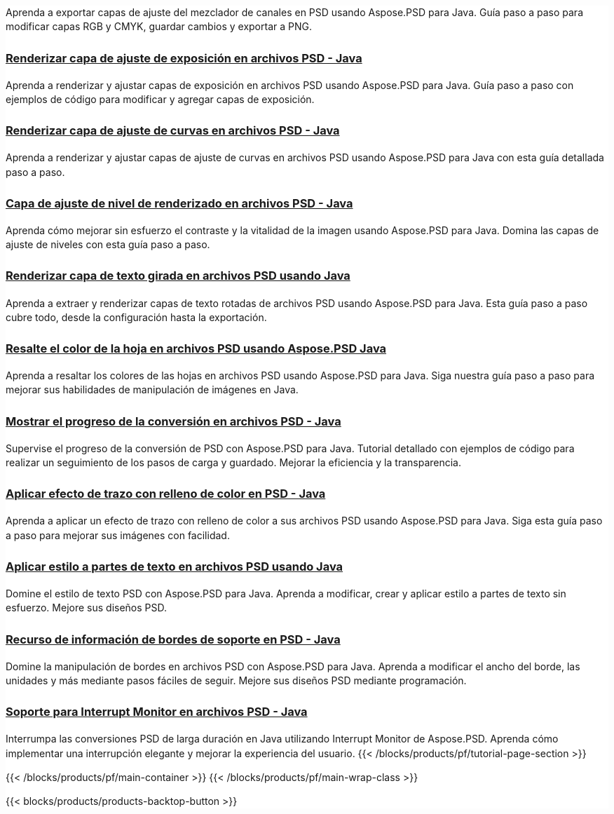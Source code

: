 Aprenda a exportar capas de ajuste del mezclador de canales en PSD usando Aspose.PSD para Java. Guía paso a paso para modificar capas RGB y CMYK, guardar cambios y exportar a PNG.
### [Renderizar capa de ajuste de exposición en archivos PSD - Java](./render-exposure-adjustment-layer-psd/)
Aprenda a renderizar y ajustar capas de exposición en archivos PSD usando Aspose.PSD para Java. Guía paso a paso con ejemplos de código para modificar y agregar capas de exposición.
### [Renderizar capa de ajuste de curvas en archivos PSD - Java](./render-curves-adjustment-layer-psd/)
Aprenda a renderizar y ajustar capas de ajuste de curvas en archivos PSD usando Aspose.PSD para Java con esta guía detallada paso a paso.
### [Capa de ajuste de nivel de renderizado en archivos PSD - Java](./render-level-adjustment-layer-psd/)
Aprenda cómo mejorar sin esfuerzo el contraste y la vitalidad de la imagen usando Aspose.PSD para Java. Domina las capas de ajuste de niveles con esta guía paso a paso.
### [Renderizar capa de texto girada en archivos PSD usando Java](./render-rotated-text-layer-psd/)
Aprenda a extraer y renderizar capas de texto rotadas de archivos PSD usando Aspose.PSD para Java. Esta guía paso a paso cubre todo, desde la configuración hasta la exportación.
### [Resalte el color de la hoja en archivos PSD usando Aspose.PSD Java](./highlight-sheet-color-psd-files/)
Aprenda a resaltar los colores de las hojas en archivos PSD usando Aspose.PSD para Java. Siga nuestra guía paso a paso para mejorar sus habilidades de manipulación de imágenes en Java.
### [Mostrar el progreso de la conversión en archivos PSD - Java](./show-conversion-progress-psd-files/)
Supervise el progreso de la conversión de PSD con Aspose.PSD para Java. Tutorial detallado con ejemplos de código para realizar un seguimiento de los pasos de carga y guardado. Mejorar la eficiencia y la transparencia.
### [Aplicar efecto de trazo con relleno de color en PSD - Java](./apply-stroke-effect-color-fill-psd/)
Aprenda a aplicar un efecto de trazo con relleno de color a sus archivos PSD usando Aspose.PSD para Java. Siga esta guía paso a paso para mejorar sus imágenes con facilidad.
### [Aplicar estilo a partes de texto en archivos PSD usando Java](./style-text-portions-psd-files/)
Domine el estilo de texto PSD con Aspose.PSD para Java. Aprenda a modificar, crear y aplicar estilo a partes de texto sin esfuerzo. Mejore sus diseños PSD.
### [Recurso de información de bordes de soporte en PSD - Java](./support-border-information-resource-psd/)
Domine la manipulación de bordes en archivos PSD con Aspose.PSD para Java. Aprenda a modificar el ancho del borde, las unidades y más mediante pasos fáciles de seguir. Mejore sus diseños PSD mediante programación.
### [Soporte para Interrupt Monitor en archivos PSD - Java](./support-interrupt-monitor-psd-files/)
Interrumpa las conversiones PSD de larga duración en Java utilizando Interrupt Monitor de Aspose.PSD. Aprenda cómo implementar una interrupción elegante y mejorar la experiencia del usuario.
{{< /blocks/products/pf/tutorial-page-section >}}

{{< /blocks/products/pf/main-container >}}
{{< /blocks/products/pf/main-wrap-class >}}

{{< blocks/products/products-backtop-button >}}
